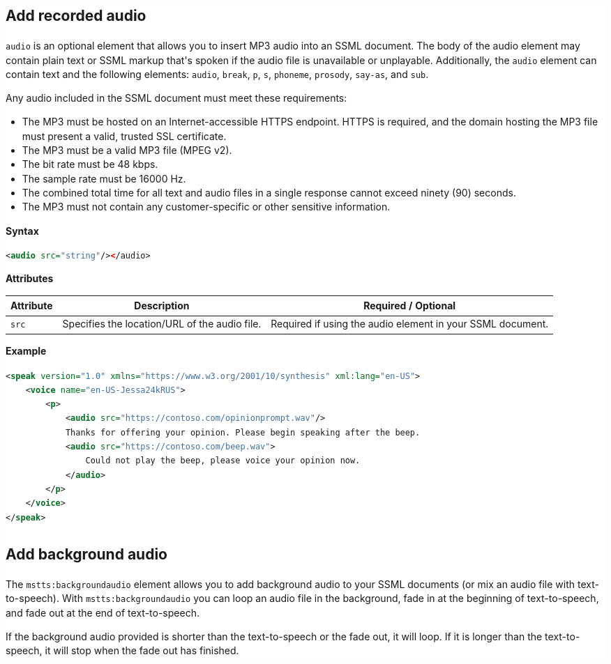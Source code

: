 ## Add recorded audio

`audio` is an optional element that allows you to insert MP3 audio into an SSML document. The body of the audio element may contain plain text or SSML markup that's spoken if the audio file is unavailable or unplayable. Additionally, the `audio` element can contain text and the following elements: `audio`, `break`, `p`, `s`, `phoneme`, `prosody`, `say-as`, and `sub`.

Any audio included in the SSML document must meet these requirements:

* The MP3 must be hosted on an Internet-accessible HTTPS endpoint. HTTPS is required, and the domain hosting the MP3 file must present a valid, trusted SSL certificate.
* The MP3 must be a valid MP3 file (MPEG v2).
* The bit rate must be 48 kbps.
* The sample rate must be 16000 Hz.
* The combined total time for all text and audio files in a single response cannot exceed ninety (90) seconds.
* The MP3 must not contain any customer-specific or other sensitive information.

**Syntax**

```xml
<audio src="string"/></audio>
```

**Attributes**

| Attribute | Description | Required / Optional |
|-----------|-------------|---------------------|
| `src` | Specifies the location/URL of the audio file. | Required if using the audio element in your SSML document. |

**Example**

```xml
<speak version="1.0" xmlns="https://www.w3.org/2001/10/synthesis" xml:lang="en-US">
    <voice name="en-US-Jessa24kRUS">
        <p>
            <audio src="https://contoso.com/opinionprompt.wav"/>
            Thanks for offering your opinion. Please begin speaking after the beep.
            <audio src="https://contoso.com/beep.wav">
                Could not play the beep, please voice your opinion now.
            </audio>
        </p>
    </voice>
</speak>
```

## Add background audio

The `mstts:backgroundaudio` element allows you to add background audio to your SSML documents (or mix an audio file with text-to-speech). With `mstts:backgroundaudio` you can loop an audio file in the background, fade in at the beginning of text-to-speech, and fade out at the end of text-to-speech.

If the background audio provided is shorter than the text-to-speech or the fade out, it will loop. If it is longer than the text-to-speech, it will stop when the fade out has finished.
